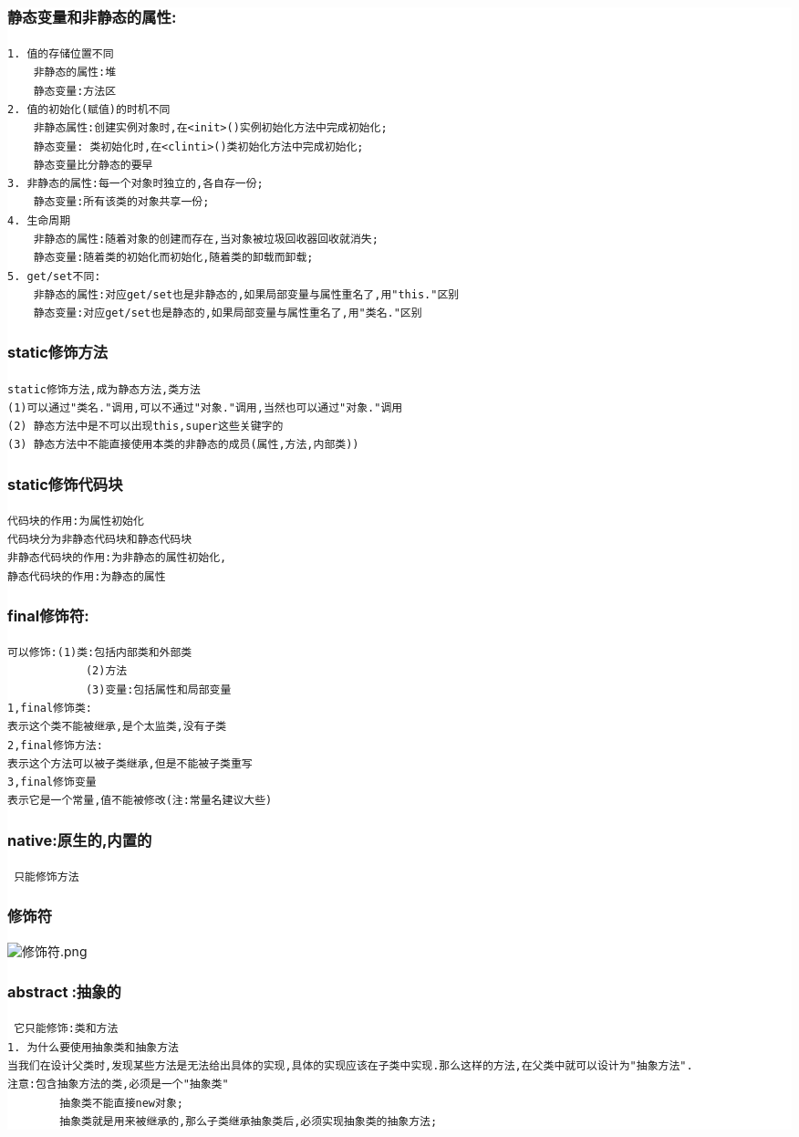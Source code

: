 ### 静态变量和非静态的属性:
	1. 值的存储位置不同
		非静态的属性:堆
		静态变量:方法区
	2. 值的初始化(赋值)的时机不同
		非静态属性:创建实例对象时,在<init>()实例初始化方法中完成初始化;
		静态变量: 类初始化时,在<clinti>()类初始化方法中完成初始化;
		静态变量比分静态的要早
	3. 非静态的属性:每一个对象时独立的,各自存一份;
		静态变量:所有该类的对象共享一份;
	4. 生命周期
		非静态的属性:随着对象的创建而存在,当对象被垃圾回收器回收就消失;
		静态变量:随着类的初始化而初始化,随着类的卸载而卸载;
	5. get/set不同:
		非静态的属性:对应get/set也是非静态的,如果局部变量与属性重名了,用"this."区别
		静态变量:对应get/set也是静态的,如果局部变量与属性重名了,用"类名."区别
		
### static修饰方法
	static修饰方法,成为静态方法,类方法
	(1)可以通过"类名."调用,可以不通过"对象."调用,当然也可以通过"对象."调用
	(2) 静态方法中是不可以出现this,super这些关键字的
	(3) 静态方法中不能直接使用本类的非静态的成员(属性,方法,内部类))
### static修饰代码块
	代码块的作用:为属性初始化
	代码块分为非静态代码块和静态代码块
	非静态代码块的作用:为非静态的属性初始化,
	静态代码块的作用:为静态的属性
### final修饰符:
	可以修饰:(1)类:包括内部类和外部类
				(2)方法
				(3)变量:包括属性和局部变量
	1,final修饰类:
	表示这个类不能被继承,是个太监类,没有子类
	2,final修饰方法:
	表示这个方法可以被子类继承,但是不能被子类重写
	3,final修饰变量
	表示它是一个常量,值不能被修改(注:常量名建议大些)
  ### native:原生的,内置的
 	 只能修饰方法
  ### 修饰符
  
  ![修饰符.png](https://upload-images.jianshu.io/upload_images/17775442-f7ff14e845f4b1d5.png?imageMogr2/auto-orient/strip%7CimageView2/2/w/1240)

   ### abstract :抽象的
  	 它只能修饰:类和方法
	1. 为什么要使用抽象类和抽象方法
	当我们在设计父类时,发现某些方法是无法给出具体的实现,具体的实现应该在子类中实现.那么这样的方法,在父类中就可以设计为"抽象方法".
	注意:包含抽象方法的类,必须是一个"抽象类"
			抽象类不能直接new对象;
			抽象类就是用来被继承的,那么子类继承抽象类后,必须实现抽象类的抽象方法;
